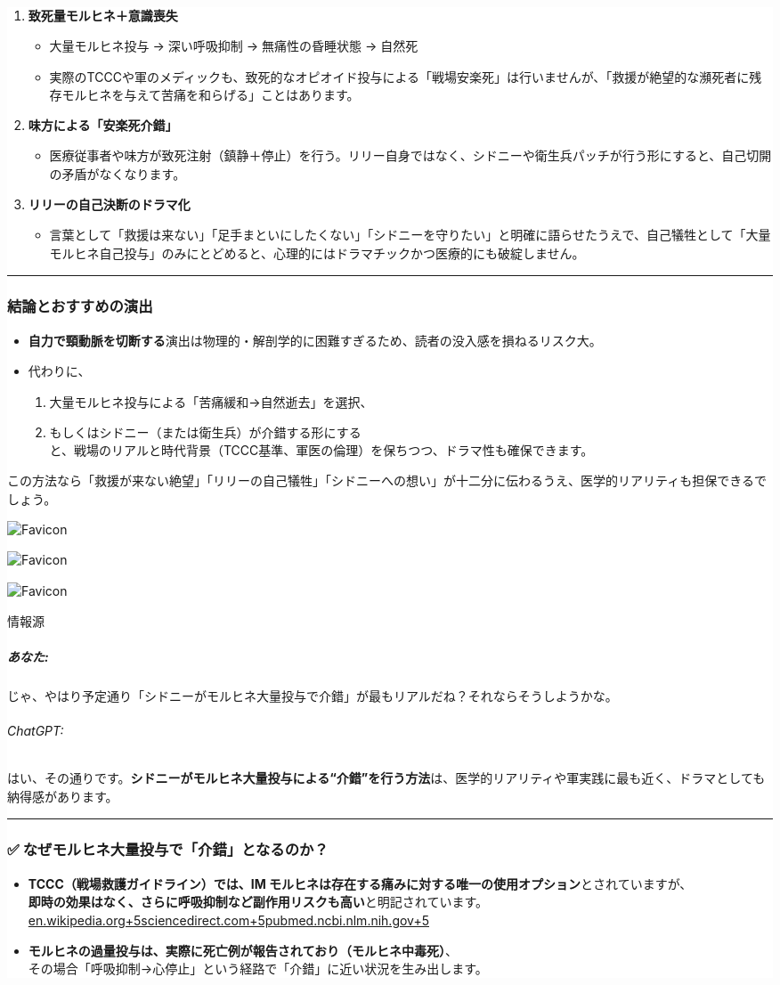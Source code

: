 1. **致死量モルヒネ＋意識喪失**
    
    - 大量モルヒネ投与 → 深い呼吸抑制 → 無痛性の昏睡状態 → 自然死
        
    - 実際のTCCCや軍のメディックも、致死的なオピオイド投与による「戦場安楽死」は行いませんが、「救援が絶望的な瀕死者に残存モルヒネを与えて苦痛を和らげる」ことはあります。
        
2. **味方による「安楽死介錯」**
    
    - 医療従事者や味方が致死注射（鎮静＋停止）を行う。リリー自身ではなく、シドニーや衛生兵パッチが行う形にすると、自己切開の矛盾がなくなります。
        
3. **リリーの自己決断のドラマ化**
    
    - 言葉として「救援は来ない」「足手まといにしたくない」「シドニーを守りたい」と明確に語らせたうえで、自己犠牲として「大量モルヒネ自己投与」のみにとどめると、心理的にはドラマチックかつ医療的にも破綻しません。
        

---

### 結論とおすすめの演出

- **自力で頸動脈を切断する**演出は物理的・解剖学的に困難すぎるため、読者の没入感を損ねるリスク大。
    
- 代わりに、
    
    1. 大量モルヒネ投与による「苦痛緩和→自然逝去」を選択、
        
    2. もしくはシドニー（または衛生兵）が介錯する形にする  
        と、戦場のリアルと時代背景（TCCC基準、軍医の倫理）を保ちつつ、ドラマ性も確保できます。
        

この方法なら「救援が来ない絶望」「リリーの自己犠牲」「シドニーへの想い」が十二分に伝わるうえ、医学的リアリティも担保できるでしょう。

![Favicon](https://www.google.com/s2/favicons?domain=https://en.wikipedia.org&sz=32)

![Favicon](https://www.google.com/s2/favicons?domain=https://ejfs.springeropen.com&sz=32)

![Favicon](https://www.google.com/s2/favicons?domain=https://www.jtraumainj.org&sz=32)

情報源

##### あなた:

じゃ、やはり予定通り「シドニーがモルヒネ大量投与で介錯」が最もリアルだね？それならそうしようかな。

###### ChatGPT:

はい、その通りです。**シドニーがモルヒネ大量投与による“介錯”を行う方法**は、医学的リアリティや軍実践に最も近く、ドラマとしても納得感があります。

---

### ✅ なぜモルヒネ大量投与で「介錯」となるのか？

- **TCCC（戦場救護ガイドライン）では、IM モルヒネは存在する痛みに対する唯一の使用オプション**とされていますが、  
    **即時の効果はなく、さらに呼吸抑制など副作用リスクも高い**と明記されています。[en.wikipedia.org+5sciencedirect.com+5pubmed.ncbi.nlm.nih.gov+5](https://www.sciencedirect.com/science/article/abs/pii/S1080603217301035?utm_source=chatgpt.com)
    
- **モルヒネの過量投与は、実際に死亡例が報告されており（モルヒネ中毒死）**、  
    その場合「呼吸抑制→心停止」という経路で「介錯」に近い状況を生み出します。
    
